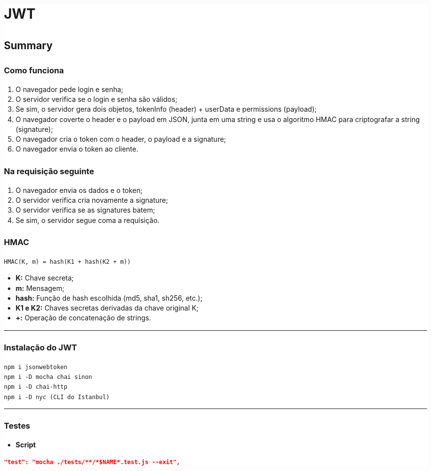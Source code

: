 

# JWT

## Summary

### Como funciona

1. O navegador pede login e senha;
2. O servidor verifica se o login e senha são válidos;
3. Se sim, o servidor gera dois objetos, tokenInfo (header) + userData e permissions (payload);
4. O navegador coverte o header e o payload em JSON, junta em uma string e usa o algoritmo HMAC para criptografar a string (signature);
5. O navegador cria o token com o header, o payload e a signature;
6. O navegador envia o token ao cliente.

### Na requisição seguinte

1. O navegador envia os dados e o token;
2. O servidor verifica cria novamente a signature;
3. O servidor verifica se as signatures batem;
4. Se sim, o servidor segue coma a requisição.

### HMAC

~~~hash
HMAC(K, m) = hash(K1 + hash(K2 + m))
~~~

* **K:** Chave secreta;
* **m:** Mensagem;
* **hash:** Função de hash escolhida (md5, sha1, sh256, etc.);
* **K1 e K2:** Chaves secretas derivadas da chave original K;
* **+:** Operação de concatenação de strings.

---

### Instalação do JWT

~~~properties
npm i jsonwebtoken
npm i -D mocha chai sinon
npm i -D chai-http
npm i -D nyc (CLI do Istanbul)
~~~

---

### Testes

* **Script**

~~~json
"test": "mocha ./tests/**/*$NAME*.test.js --exit",
~~~
